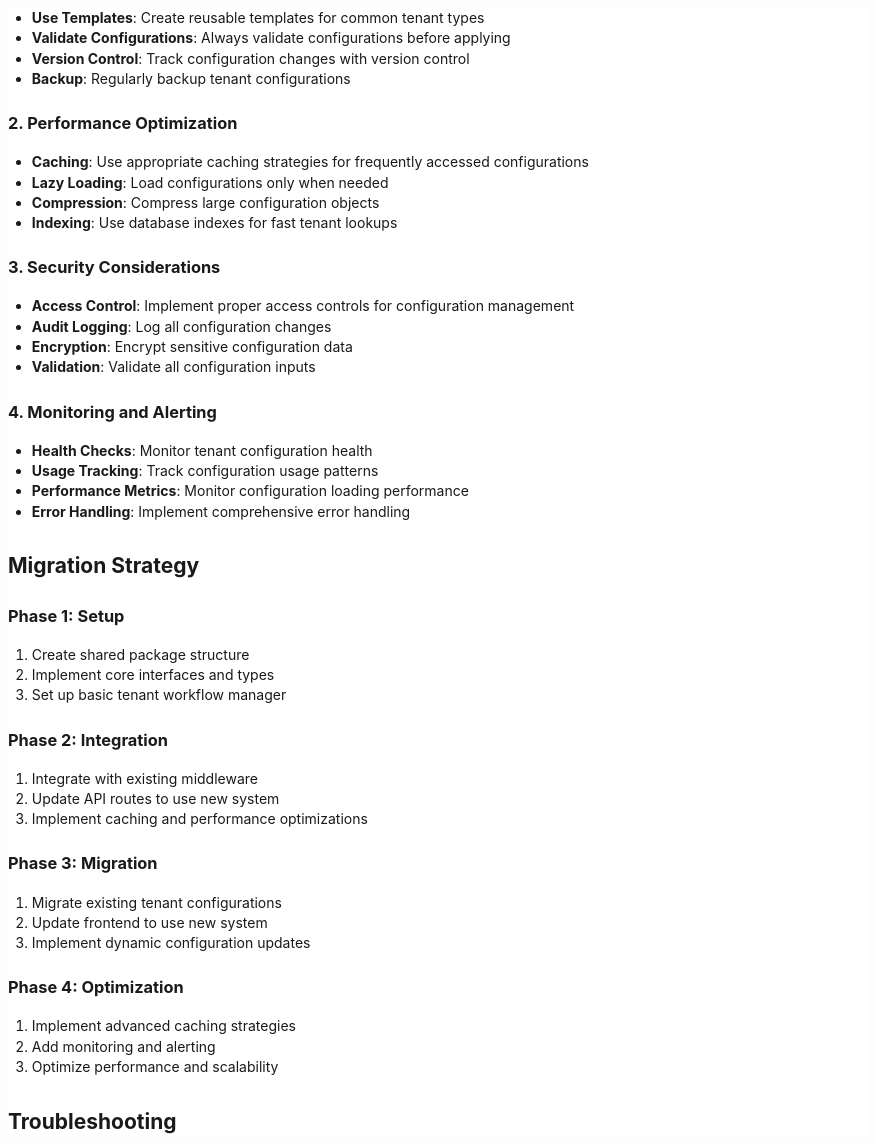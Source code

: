 - **Use Templates**: Create reusable templates for common tenant types
- **Validate Configurations**: Always validate configurations before applying
- **Version Control**: Track configuration changes with version control
- **Backup**: Regularly backup tenant configurations

### 2. Performance Optimization

- **Caching**: Use appropriate caching strategies for frequently accessed configurations
- **Lazy Loading**: Load configurations only when needed
- **Compression**: Compress large configuration objects
- **Indexing**: Use database indexes for fast tenant lookups

### 3. Security Considerations

- **Access Control**: Implement proper access controls for configuration management
- **Audit Logging**: Log all configuration changes
- **Encryption**: Encrypt sensitive configuration data
- **Validation**: Validate all configuration inputs

### 4. Monitoring and Alerting

- **Health Checks**: Monitor tenant configuration health
- **Usage Tracking**: Track configuration usage patterns
- **Performance Metrics**: Monitor configuration loading performance
- **Error Handling**: Implement comprehensive error handling

## Migration Strategy

### Phase 1: Setup
1. Create shared package structure
2. Implement core interfaces and types
3. Set up basic tenant workflow manager

### Phase 2: Integration
1. Integrate with existing middleware
2. Update API routes to use new system
3. Implement caching and performance optimizations

### Phase 3: Migration
1. Migrate existing tenant configurations
2. Update frontend to use new system
3. Implement dynamic configuration updates

### Phase 4: Optimization
1. Implement advanced caching strategies
2. Add monitoring and alerting
3. Optimize performance and scalability

## Troubleshooting
